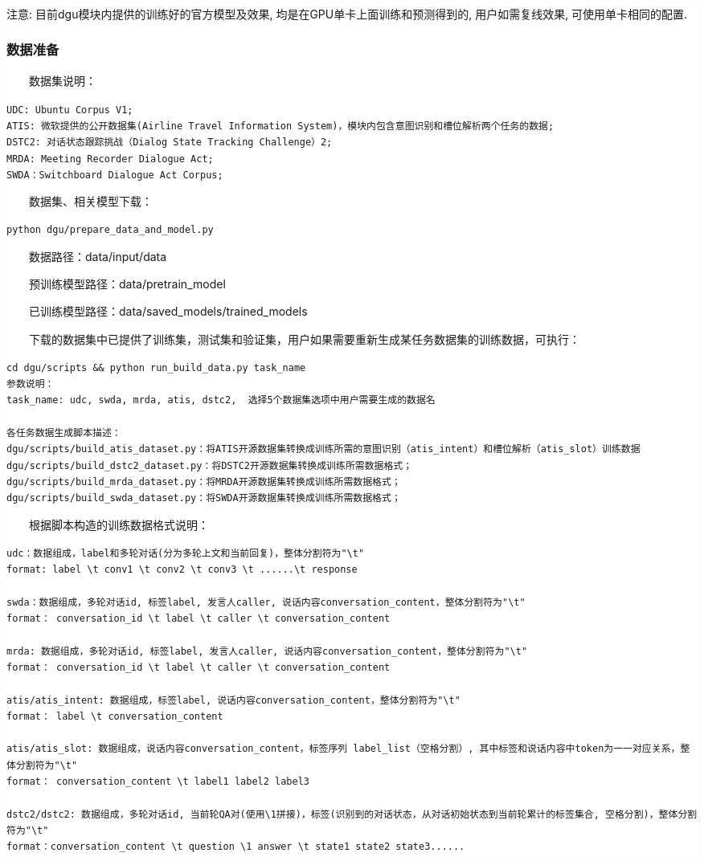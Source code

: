 注意: 目前dgu模块内提供的训练好的官方模型及效果, 均是在GPU单卡上面训练和预测得到的, 用户如需复线效果, 可使用单卡相同的配置.

### 数据准备
&ensp;&ensp;&ensp;&ensp;数据集说明：

```
UDC: Ubuntu Corpus V1;
ATIS: 微软提供的公开数据集(Airline Travel Information System)，模块内包含意图识别和槽位解析两个任务的数据;
DSTC2: 对话状态跟踪挑战（Dialog State Tracking Challenge）2;
MRDA: Meeting Recorder Dialogue Act;
SWDA：Switchboard Dialogue Act Corpus;
```

&ensp;&ensp;&ensp;&ensp;数据集、相关模型下载：

```
python dgu/prepare_data_and_model.py 
```
&ensp;&ensp;&ensp;&ensp;数据路径：data/input/data

&ensp;&ensp;&ensp;&ensp;预训练模型路径：data/pretrain_model

&ensp;&ensp;&ensp;&ensp;已训练模型路径：data/saved_models/trained_models


&ensp;&ensp;&ensp;&ensp;下载的数据集中已提供了训练集，测试集和验证集，用户如果需要重新生成某任务数据集的训练数据，可执行：

```
cd dgu/scripts && python run_build_data.py task_name
参数说明：
task_name: udc, swda, mrda, atis, dstc2,  选择5个数据集选项中用户需要生成的数据名

各任务数据生成脚本描述：
dgu/scripts/build_atis_dataset.py：将ATIS开源数据集转换成训练所需的意图识别（atis_intent）和槽位解析（atis_slot）训练数据
dgu/scripts/build_dstc2_dataset.py：将DSTC2开源数据集转换成训练所需数据格式；
dgu/scripts/build_mrda_dataset.py：将MRDA开源数据集转换成训练所需数据格式；
dgu/scripts/build_swda_dataset.py：将SWDA开源数据集转换成训练所需数据格式；
```

&ensp;&ensp;&ensp;&ensp;根据脚本构造的训练数据格式说明：

```
udc：数据组成，label和多轮对话(分为多轮上文和当前回复)，整体分割符为"\t"
format: label \t conv1 \t conv2 \t conv3 \t ......\t response

swda：数据组成，多轮对话id, 标签label, 发言人caller, 说话内容conversation_content，整体分割符为"\t"
format： conversation_id \t label \t caller \t conversation_content

mrda: 数据组成，多轮对话id, 标签label, 发言人caller, 说话内容conversation_content，整体分割符为"\t"
format： conversation_id \t label \t caller \t conversation_content

atis/atis_intent: 数据组成，标签label, 说话内容conversation_content，整体分割符为"\t"
format： label \t conversation_content

atis/atis_slot: 数据组成，说话内容conversation_content，标签序列 label_list（空格分割）, 其中标签和说话内容中token为一一对应关系，整体分割符为"\t"
format： conversation_content \t label1 label2 label3

dstc2/dstc2: 数据组成，多轮对话id, 当前轮QA对(使用\1拼接)，标签(识别到的对话状态，从对话初始状态到当前轮累计的标签集合, 空格分割)，整体分割符为"\t"
format：conversation_content \t question \1 answer \t state1 state2 state3......
```
